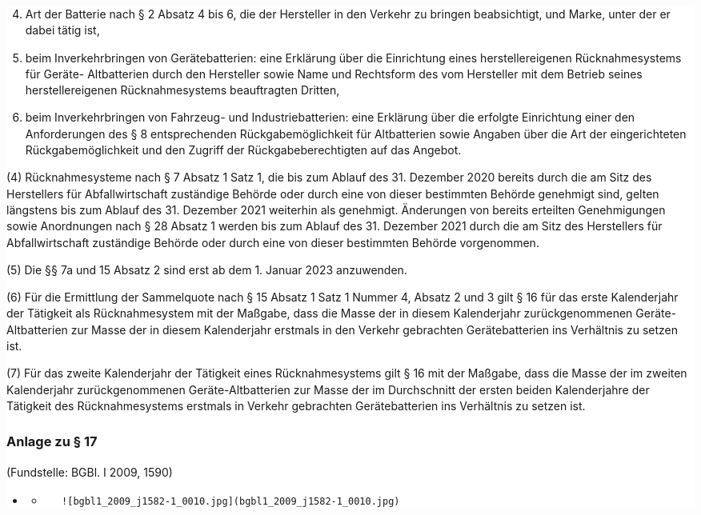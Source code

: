 
4.  Art der Batterie nach § 2 Absatz 4 bis 6, die der Hersteller in den
    Verkehr zu bringen beabsichtigt, und Marke, unter der er dabei tätig
    ist,


5.  beim Inverkehrbringen von Gerätebatterien: eine Erklärung über die
    Einrichtung eines herstellereigenen Rücknahmesystems für Geräte-
    Altbatterien durch den Hersteller sowie Name und Rechtsform des vom
    Hersteller mit dem Betrieb seines herstellereigenen Rücknahmesystems
    beauftragten Dritten,


6.  beim Inverkehrbringen von Fahrzeug- und Industriebatterien: eine
    Erklärung über die erfolgte Einrichtung einer den Anforderungen des §
    8 entsprechenden Rückgabemöglichkeit für Altbatterien sowie Angaben
    über die Art der eingerichteten Rückgabemöglichkeit und den Zugriff
    der Rückgabeberechtigten auf das Angebot.




(4) Rücknahmesysteme nach § 7 Absatz 1 Satz 1, die bis zum Ablauf des
31\. Dezember 2020 bereits durch die am Sitz des Herstellers für
Abfallwirtschaft zuständige Behörde oder durch eine von dieser
bestimmten Behörde genehmigt sind, gelten längstens bis zum Ablauf des
31\. Dezember 2021 weiterhin als genehmigt. Änderungen von bereits
erteilten Genehmigungen sowie Anordnungen nach § 28 Absatz 1 werden
bis zum Ablauf des 31. Dezember 2021 durch die am Sitz des Herstellers
für Abfallwirtschaft zuständige Behörde oder durch eine von dieser
bestimmten Behörde vorgenommen.

(5) Die §§ 7a und 15 Absatz 2 sind erst ab dem 1. Januar 2023
anzuwenden.

(6) Für die Ermittlung der Sammelquote nach § 15 Absatz 1 Satz 1
Nummer 4, Absatz 2 und 3 gilt § 16 für das erste Kalenderjahr der
Tätigkeit als Rücknahmesystem mit der Maßgabe, dass die Masse der in
diesem Kalenderjahr zurückgenommenen Geräte-Altbatterien zur Masse der
in diesem Kalenderjahr erstmals in den Verkehr gebrachten
Gerätebatterien ins Verhältnis zu setzen ist.

(7) Für das zweite Kalenderjahr der Tätigkeit eines Rücknahmesystems
gilt § 16 mit der Maßgabe, dass die Masse der im zweiten Kalenderjahr
zurückgenommenen Geräte-Altbatterien zur Masse der im Durchschnitt der
ersten beiden Kalenderjahre der Tätigkeit des Rücknahmesystems
erstmals in Verkehr gebrachten Gerätebatterien ins Verhältnis zu
setzen ist.


### Anlage zu § 17

(Fundstelle: BGBl. I 2009, 1590)

*    *        ![bgbl1_2009_j1582-1_0010.jpg](bgbl1_2009_j1582-1_0010.jpg)


